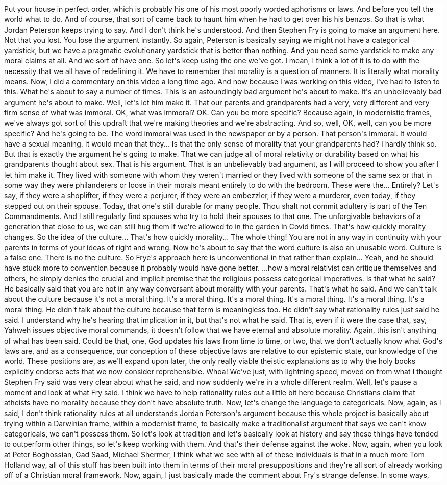 Put your house in perfect order, which is probably his one of his most poorly worded aphorisms or laws. And before you tell the world what to do. And of course, that sort of came back to haunt him when he had to get over his his benzos. So that is what Jordan Peterson keeps trying to say. And I don't think he's understood. And then Stephen Fry is going to make an argument here. Not that you lost. You lose the argument instantly. So again, Peterson is basically saying we might not have a categorical yardstick, but we have a pragmatic evolutionary yardstick that is better than nothing. And you need some yardstick to make any moral claims at all. And we sort of have one. So let's keep using the one we've got. I mean, I think a lot of it is to do with the necessity that we all have of redefining it. We have to remember that morality is a question of manners. It is literally what morality means. Now, I did a commentary on this video a long time ago. And now because I was working on this video, I've had to listen to this. What he's about to say a number of times. This is an astoundingly bad argument he's about to make. It's an unbelievably bad argument he's about to make. Well, let's let him make it. That our parents and grandparents had a very, very different and very firm sense of what was immoral. OK, what was immoral? OK. Can you be more specific? Because again, in modernistic frames, we've always got sort of this updraft that we're making theories and we're abstracting. And so, well, OK, well, can you be more specific? And he's going to be. The word immoral was used in the newspaper or by a person. That person's immoral. It would have a sexual meaning. It would mean that they... Is that the only sense of morality that your grandparents had? I hardly think so. But that is exactly the argument he's going to make. That we can judge all of moral relativity or durability based on what his grandparents thought about sex. That is his argument. That is an unbelievably bad argument, as I will proceed to show you after I let him make it. They lived with someone with whom they weren't married or they lived with someone of the same sex or that in some way they were philanderers or loose in their morals meant entirely to do with the bedroom. These were the... Entirely? Let's say, if they were a shoplifter, if they were a perjurer, if they were an embezzler, if they were a murderer, even today, if they stepped out on their spouse. Today, that one's still durable for many people. Thou shalt not commit adultery is part of the Ten Commandments. And I still regularly find spouses who try to hold their spouses to that one. The unforgivable behaviors of a generation that close to us, we can still hug them if we're allowed to in the garden in Covid times. That's how quickly morality changes. So the idea of the culture... That's how quickly morality... The whole thing! You are not in any way in continuity with your parents in terms of your ideas of right and wrong. Now he's about to say that the word culture is also an unusable word. Culture is a false one. There is no the culture. So Frye's approach here is unconventional in that rather than explain... Yeah, and he should have stuck more to convention because it probably would have gone better. ...how a moral relativist can critique themselves and others, he simply denies the crucial and implicit premise that the religious possess categorical imperatives. Is that what he said? He basically said that you are not in any way conversant about morality with your parents. That's what he said. And we can't talk about the culture because it's not a moral thing. It's a moral thing. It's a moral thing. It's a moral thing. It's a moral thing. It's a moral thing. He didn't talk about the culture because that term is meaningless too. He didn't say what rationality rules just said he said. I understand why he's hearing that implication in it, but that's not what he said. That is, even if it were the case that, say, Yahweh issues objective moral commands, it doesn't follow that we have eternal and absolute morality. Again, this isn't anything of what has been said. Could be that, one, God updates his laws from time to time, or two, that we don't actually know what God's laws are, and as a consequence, our conception of these objective laws are relative to our epistemic state, our knowledge of the world. These positions are, as we'll expand upon later, the only really viable theistic explanations as to why the holy books explicitly endorse acts that we now consider reprehensible. Whoa! We've just, with lightning speed, moved on from what I thought Stephen Fry said was very clear about what he said, and now suddenly we're in a whole different realm. Well, let's pause a moment and look at what Fry said. I think we have to help rationality rules out a little bit here because Christians claim that atheists have no morality because they don't have absolute truth. Now, let's change the language to categoricals. Now, again, as I said, I don't think rationality rules at all understands Jordan Peterson's argument because this whole project is basically about trying within a Darwinian frame, within a modernist frame, to basically make a traditionalist argument that says we can't know categoricals, we can't possess them. So let's look at tradition and let's basically look at history and say these things have tended to outperform other things, so let's keep working with them. And that's their defense against the woke. Now, again, when you look at Peter Boghossian, Gad Saad, Michael Shermer, I think what we see with all of these individuals is that in a much more Tom Holland way, all of this stuff has been built into them in terms of their moral presuppositions and they're all sort of already working off of a Christian moral framework. Now, again, I just basically made the comment about Fry's strange defense. In some ways,